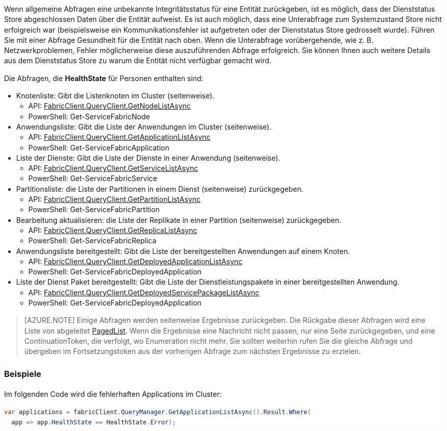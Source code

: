 Wenn allgemeine Abfragen eine unbekannte Integritätsstatus für eine Entität zurückgeben, ist es möglich, dass der Dienststatus Store abgeschlossen Daten über die Entität aufweist. Es ist auch möglich, dass eine Unterabfrage zum Systemzustand Store nicht erfolgreich war (beispielsweise ein Kommunikationsfehler ist aufgetreten oder der Dienststatus Store gedrosselt wurde). Führen Sie mit einer Abfrage Gesundheit für die Entität nach oben. Wenn die Unterabfrage vorübergehende, wie z. B. Netzwerkproblemen, Fehler möglicherweise diese auszuführenden Abfrage erfolgreich. Sie können Ihnen auch weitere Details aus dem Dienststatus Store zu warum die Entität nicht verfügbar gemacht wird.

Die Abfragen, die **HealthState** für Personen enthalten sind:

- Knotenliste: Gibt die Listenknoten im Cluster (seitenweise).
  - API: [FabricClient.QueryClient.GetNodeListAsync](https://msdn.microsoft.com/library/azure/system.fabric.fabricclient.queryclient.getnodelistasync.aspx)
  - PowerShell: Get-ServiceFabricNode
- Anwendungsliste: Gibt die Liste der Anwendungen im Cluster (seitenweise).
  - API: [FabricClient.QueryClient.GetApplicationListAsync](https://msdn.microsoft.com/library/azure/system.fabric.fabricclient.queryclient.getapplicationlistasync.aspx)
  - PowerShell: Get-ServiceFabricApplication
- Liste der Dienste: Gibt die Liste der Dienste in einer Anwendung (seitenweise).
  - API: [FabricClient.QueryClient.GetServiceListAsync](https://msdn.microsoft.com/library/azure/system.fabric.fabricclient.queryclient.getservicelistasync.aspx)
  - PowerShell: Get-ServiceFabricService
- Partitionsliste: die Liste der Partitionen in einem Dienst (seitenweise) zurückgegeben.
  - API: [FabricClient.QueryClient.GetPartitionListAsync](https://msdn.microsoft.com/library/azure/system.fabric.fabricclient.queryclient.getpartitionlistasync.aspx)
  - PowerShell: Get-ServiceFabricPartition
- Bearbeitung aktualisieren: die Liste der Replikate in einer Partition (seitenweise) zurückgegeben.
  - API: [FabricClient.QueryClient.GetReplicaListAsync](https://msdn.microsoft.com/library/azure/system.fabric.fabricclient.queryclient.getreplicalistasync.aspx)
  - PowerShell: Get-ServiceFabricReplica
- Anwendungsliste bereitgestellt: Gibt die Liste der bereitgestellten Anwendungen auf einem Knoten.
  - API: [FabricClient.QueryClient.GetDeployedApplicationListAsync](https://msdn.microsoft.com/library/azure/system.fabric.fabricclient.queryclient.getdeployedapplicationlistasync.aspx)
  - PowerShell: Get-ServiceFabricDeployedApplication
- Liste der Dienst Paket bereitgestellt: Gibt die Liste der Dienstleistungspakete in einer bereitgestellten Anwendung.
  - API: [FabricClient.QueryClient.GetDeployedServicePackageListAsync](https://msdn.microsoft.com/library/azure/system.fabric.fabricclient.queryclient.getdeployedservicepackagelistasync.aspx)
  - PowerShell: Get-ServiceFabricDeployedApplication

> [AZURE.NOTE] Einige Abfragen werden seitenweise Ergebnisse zurückgeben. Die Rückgabe dieser Abfragen wird eine Liste von abgeleitet [PagedList<T>](https://msdn.microsoft.com/library/azure/mt280056.aspx). Wenn die Ergebnisse eine Nachricht nicht passen, nur eine Seite zurückgegeben, und eine ContinuationToken, die verfolgt, wo Enumeration nicht mehr. Sie sollten weiterhin rufen Sie die gleiche Abfrage und übergeben im Fortsetzungstoken aus der vorherigen Abfrage zum nächsten Ergebnisse zu erzielen.

### <a name="examples"></a>Beispiele

Im folgenden Code wird die fehlerhaften Applications im Cluster:

```csharp
var applications = fabricClient.QueryManager.GetApplicationListAsync().Result.Where(
  app => app.HealthState == HealthState.Error);
```


[1]: ./media/service-fabric-view-entities-aggregated-health/servicefabric-explorer-cluster-health.png